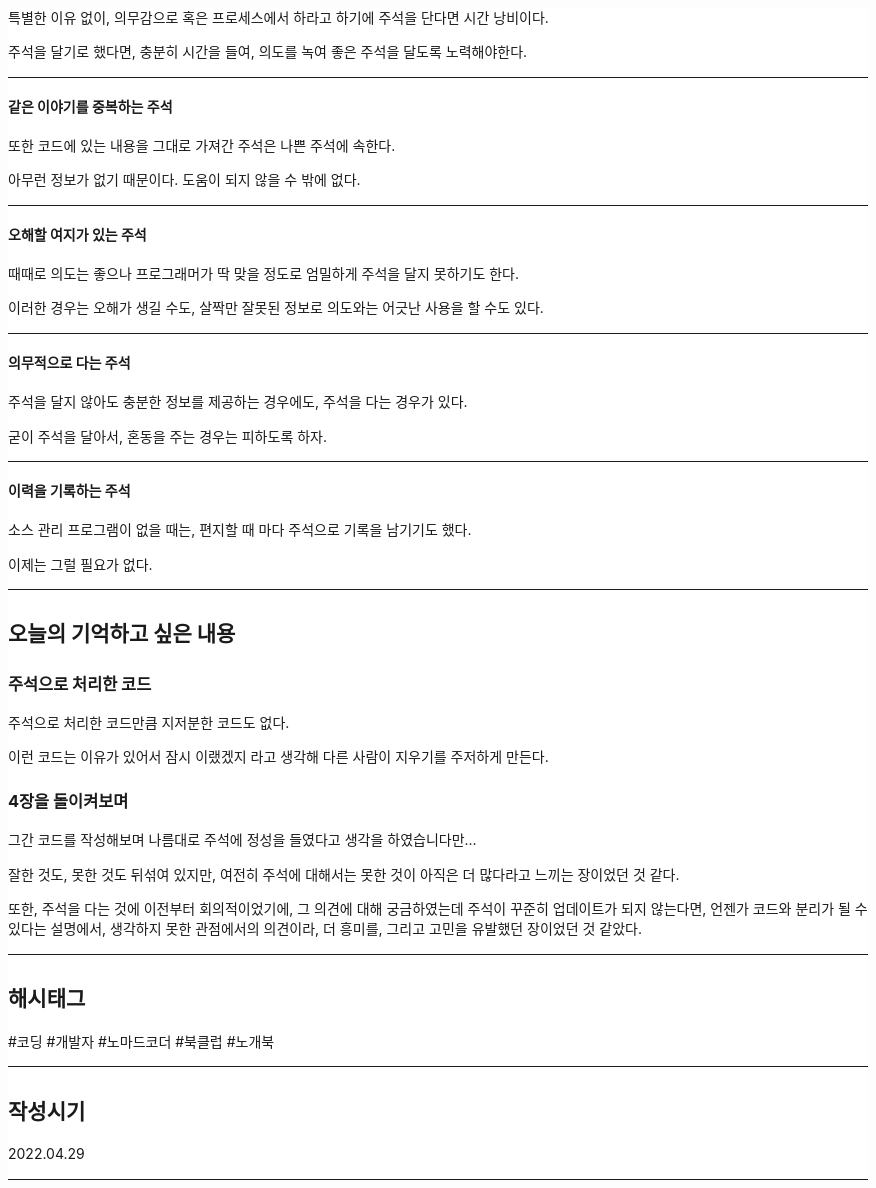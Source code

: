 특별한 이유 없이, 의무감으로 혹은 프로세스에서 하라고 하기에 주석을 단다면 시간 낭비이다.

주석을 달기로 했다면, 충분히 시간을 들여, 의도를 녹여 좋은 주석을 달도록 노력해야한다.

***

#### 같은 이야기를 중복하는 주석

또한 코드에 있는 내용을 그대로 가져간 주석은 나쁜 주석에 속한다.

아무런 정보가 없기 때문이다. 도움이 되지 않을 수 밖에 없다.

***

#### 오해할 여지가 있는 주석

때때로 의도는 좋으나 프로그래머가 딱 맞을 정도로 엄밀하게 주석을 달지 못하기도 한다.

이러한 경우는 오해가 생길 수도, 살짝만 잘못된 정보로 의도와는 어긋난 사용을 할 수도 있다.

***

#### 의무적으로 다는 주석

주석을 달지 않아도 충분한 정보를 제공하는 경우에도, 주석을 다는 경우가 있다.

굳이 주석을 달아서, 혼동을 주는 경우는 피하도록 하자.

***

#### 이력을 기록하는 주석 

소스 관리 프로그램이 없을 때는, 편지할 때 마다 주석으로 기록을 남기기도 했다.

이제는 그럴 필요가 없다.

***

## 오늘의 기억하고 싶은 내용

### 주석으로 처리한 코드

주석으로 처리한 코드만큼 지저분한 코드도 없다. 

이런 코드는 이유가 있어서 잠시 이랬겠지 라고 생각해 다른 사람이 지우기를 주저하게 만든다. 

### 4장을 돌이켜보며

그간 코드를 작성해보며 나름대로 주석에 정성을 들였다고 생각을 하였습니다만...

잘한 것도, 못한 것도 뒤섞여 있지만, 여전히 주석에 대해서는 못한 것이 아직은 더 많다라고 느끼는 장이었던 것 같다.

또한, 주석을 다는 것에 이전부터 회의적이었기에, 그 의견에 대해 궁금하였는데 주석이 꾸준히 업데이트가 되지 않는다면, 언젠가 코드와 분리가 될 수 있다는 설명에서, 생각하지 못한 관점에서의 의견이라, 더 흥미를, 그리고 고민을 유발했던 장이었던 것 같았다.

***

## 해시태그 ##
#코딩 #개발자 #노마드코더 #북클럽 #노개북

***

## 작성시기 ##
2022.04.29

***